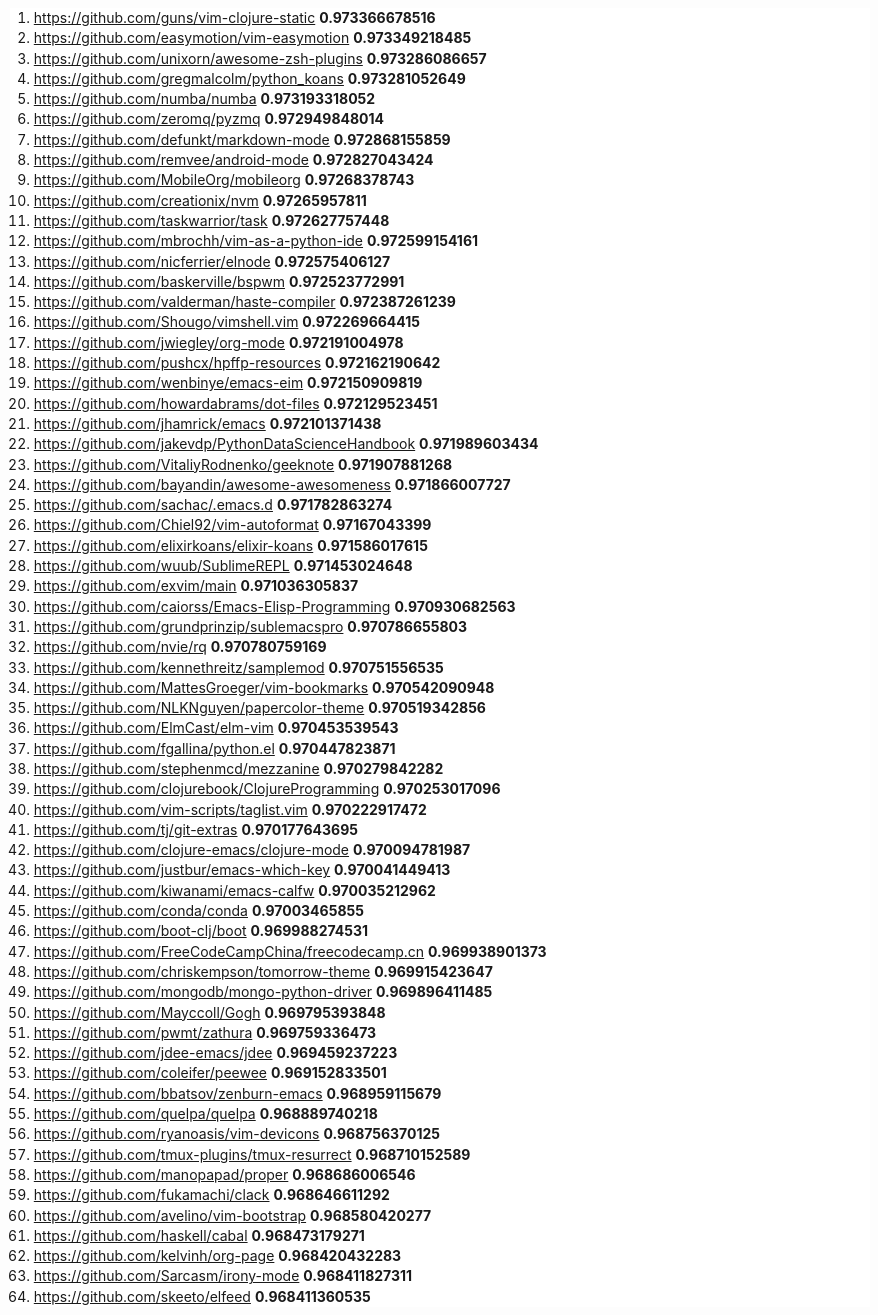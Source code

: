  1. https://github.com/guns/vim-clojure-static **0.973366678516**
 1. https://github.com/easymotion/vim-easymotion **0.973349218485**
 1. https://github.com/unixorn/awesome-zsh-plugins **0.973286086657**
 1. https://github.com/gregmalcolm/python_koans **0.973281052649**
 1. https://github.com/numba/numba **0.973193318052**
 1. https://github.com/zeromq/pyzmq **0.972949848014**
 1. https://github.com/defunkt/markdown-mode **0.972868155859**
 1. https://github.com/remvee/android-mode **0.972827043424**
 1. https://github.com/MobileOrg/mobileorg **0.97268378743**
 1. https://github.com/creationix/nvm **0.97265957811**
 1. https://github.com/taskwarrior/task **0.972627757448**
 1. https://github.com/mbrochh/vim-as-a-python-ide **0.972599154161**
 1. https://github.com/nicferrier/elnode **0.972575406127**
 1. https://github.com/baskerville/bspwm **0.972523772991**
 1. https://github.com/valderman/haste-compiler **0.972387261239**
 1. https://github.com/Shougo/vimshell.vim **0.972269664415**
 1. https://github.com/jwiegley/org-mode **0.972191004978**
 1. https://github.com/pushcx/hpffp-resources **0.972162190642**
 1. https://github.com/wenbinye/emacs-eim **0.972150909819**
 1. https://github.com/howardabrams/dot-files **0.972129523451**
 1. https://github.com/jhamrick/emacs **0.972101371438**
 1. https://github.com/jakevdp/PythonDataScienceHandbook **0.971989603434**
 1. https://github.com/VitaliyRodnenko/geeknote **0.971907881268**
 1. https://github.com/bayandin/awesome-awesomeness **0.971866007727**
 1. https://github.com/sachac/.emacs.d **0.971782863274**
 1. https://github.com/Chiel92/vim-autoformat **0.97167043399**
 1. https://github.com/elixirkoans/elixir-koans **0.971586017615**
 1. https://github.com/wuub/SublimeREPL **0.971453024648**
 1. https://github.com/exvim/main **0.971036305837**
 1. https://github.com/caiorss/Emacs-Elisp-Programming **0.970930682563**
 1. https://github.com/grundprinzip/sublemacspro **0.970786655803**
 1. https://github.com/nvie/rq **0.970780759169**
 1. https://github.com/kennethreitz/samplemod **0.970751556535**
 1. https://github.com/MattesGroeger/vim-bookmarks **0.970542090948**
 1. https://github.com/NLKNguyen/papercolor-theme **0.970519342856**
 1. https://github.com/ElmCast/elm-vim **0.970453539543**
 1. https://github.com/fgallina/python.el **0.970447823871**
 1. https://github.com/stephenmcd/mezzanine **0.970279842282**
 1. https://github.com/clojurebook/ClojureProgramming **0.970253017096**
 1. https://github.com/vim-scripts/taglist.vim **0.970222917472**
 1. https://github.com/tj/git-extras **0.970177643695**
 1. https://github.com/clojure-emacs/clojure-mode **0.970094781987**
 1. https://github.com/justbur/emacs-which-key **0.970041449413**
 1. https://github.com/kiwanami/emacs-calfw **0.970035212962**
 1. https://github.com/conda/conda **0.97003465855**
 1. https://github.com/boot-clj/boot **0.969988274531**
 1. https://github.com/FreeCodeCampChina/freecodecamp.cn **0.969938901373**
 1. https://github.com/chriskempson/tomorrow-theme **0.969915423647**
 1. https://github.com/mongodb/mongo-python-driver **0.969896411485**
 1. https://github.com/Mayccoll/Gogh **0.969795393848**
 1. https://github.com/pwmt/zathura **0.969759336473**
 1. https://github.com/jdee-emacs/jdee **0.969459237223**
 1. https://github.com/coleifer/peewee **0.969152833501**
 1. https://github.com/bbatsov/zenburn-emacs **0.968959115679**
 1. https://github.com/quelpa/quelpa **0.968889740218**
 1. https://github.com/ryanoasis/vim-devicons **0.968756370125**
 1. https://github.com/tmux-plugins/tmux-resurrect **0.968710152589**
 1. https://github.com/manopapad/proper **0.968686006546**
 1. https://github.com/fukamachi/clack **0.968646611292**
 1. https://github.com/avelino/vim-bootstrap **0.968580420277**
 1. https://github.com/haskell/cabal **0.968473179271**
 1. https://github.com/kelvinh/org-page **0.968420432283**
 1. https://github.com/Sarcasm/irony-mode **0.968411827311**
 1. https://github.com/skeeto/elfeed **0.968411360535**